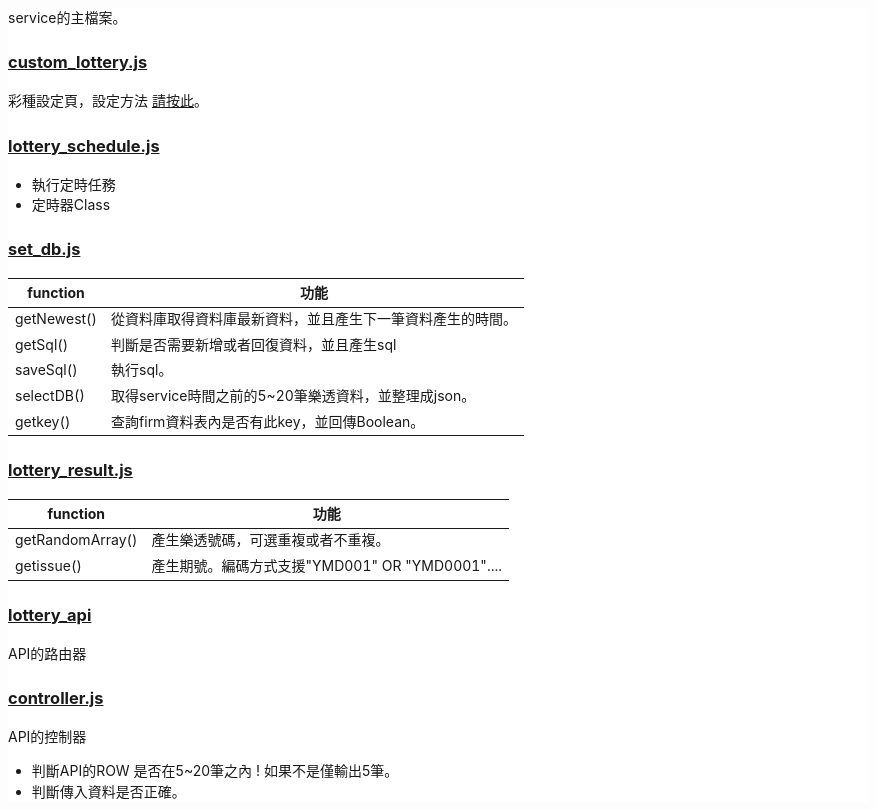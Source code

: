 service的主檔案。

<p id = "custom"></p>

### [custom_lottery.js](./custom_lottery.js)

彩種設定頁，設定方法 [請按此](#彩種新增)。

<p id = "JOB"></p>

### [lottery_schedule.js](./lottery_schedule.js)

+ 執行定時任務
+ 定時器Class

<p id = "set"></p>

### [set_db.js](./set_db.js)
|function|功能|
|----|----|
|getNewest()|從資料庫取得資料庫最新資料，並且產生下一筆資料產生的時間。|
|getSql()|判斷是否需要新增或者回復資料，並且產生sql|
|saveSql()|執行sql。|
|selectDB()|取得service時間之前的5~20筆樂透資料，並整理成json。|
|getkey()|查詢firm資料表內是否有此key，並回傳Boolean。|

<P id = "res"></p>

### [lottery_result.js](./lottery_result.js)

|function|功能|
|----|----|
|getRandomArray()|產生樂透號碼，可選重複或者不重複。|
|getissue()|產生期號。編碼方式支援"YMD001" OR "YMD0001"....|

<P id = "lottery_api"> <P>

### [lottery_api](./lottery_api)
API的路由器

<p id = "controller"> <p>

### [controller.js](./controller.js)

API的控制器

+ 判斷API的ROW 是否在5~20筆之內 ! 如果不是僅輸出5筆。
+ 判斷傳入資料是否正確。
